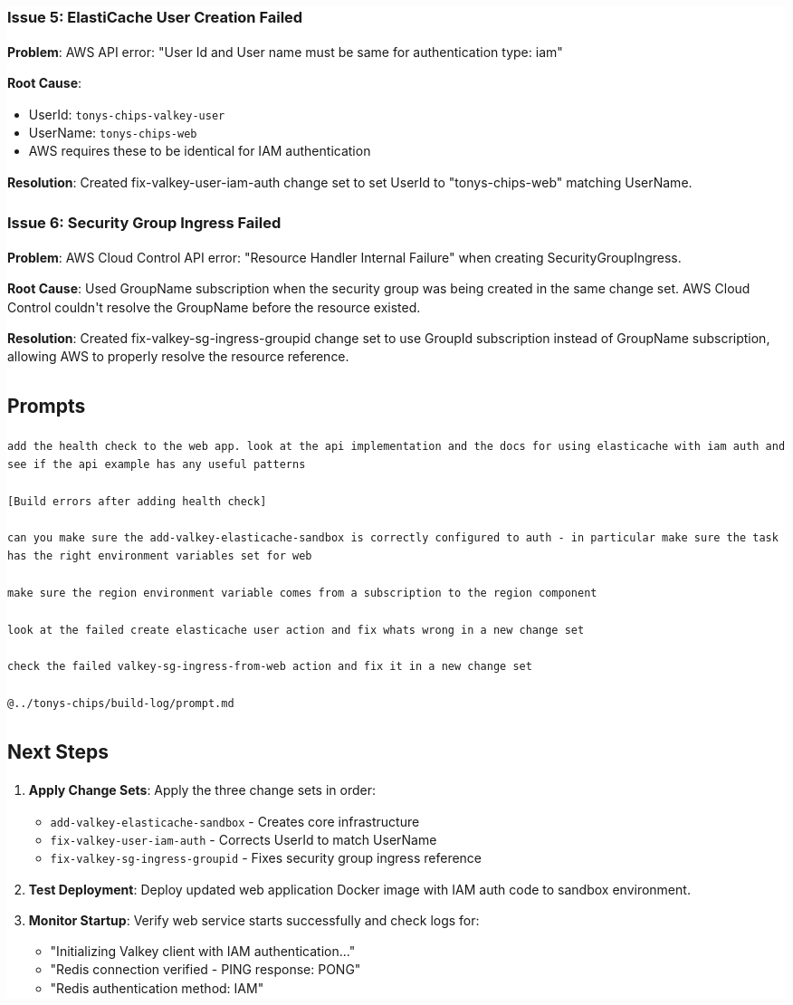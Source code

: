 ### Issue 5: ElastiCache User Creation Failed
**Problem**: AWS API error: "User Id and User name must be same for authentication type: iam"

**Root Cause**:
- UserId: `tonys-chips-valkey-user`
- UserName: `tonys-chips-web`
- AWS requires these to be identical for IAM authentication

**Resolution**: Created fix-valkey-user-iam-auth change set to set UserId to "tonys-chips-web" matching UserName.

### Issue 6: Security Group Ingress Failed
**Problem**: AWS Cloud Control API error: "Resource Handler Internal Failure" when creating SecurityGroupIngress.

**Root Cause**: Used GroupName subscription when the security group was being created in the same change set. AWS Cloud Control couldn't resolve the GroupName before the resource existed.

**Resolution**: Created fix-valkey-sg-ingress-groupid change set to use GroupId subscription instead of GroupName subscription, allowing AWS to properly resolve the resource reference.

## Prompts

```prompt
add the health check to the web app. look at the api implementation and the docs for using elasticache with iam auth and see if the api example has any useful patterns

[Build errors after adding health check]

can you make sure the add-valkey-elasticache-sandbox is correctly configured to auth - in particular make sure the task has the right environment variables set for web

make sure the region environment variable comes from a subscription to the region component

look at the failed create elasticache user action and fix whats wrong in a new change set

check the failed valkey-sg-ingress-from-web action and fix it in a new change set

@../tonys-chips/build-log/prompt.md
```

## Next Steps

1. **Apply Change Sets**: Apply the three change sets in order:
   - `add-valkey-elasticache-sandbox` - Creates core infrastructure
   - `fix-valkey-user-iam-auth` - Corrects UserId to match UserName
   - `fix-valkey-sg-ingress-groupid` - Fixes security group ingress reference

2. **Test Deployment**: Deploy updated web application Docker image with IAM auth code to sandbox environment.

3. **Monitor Startup**: Verify web service starts successfully and check logs for:
   - "Initializing Valkey client with IAM authentication..."
   - "Redis connection verified - PING response: PONG"
   - "Redis authentication method: IAM"
